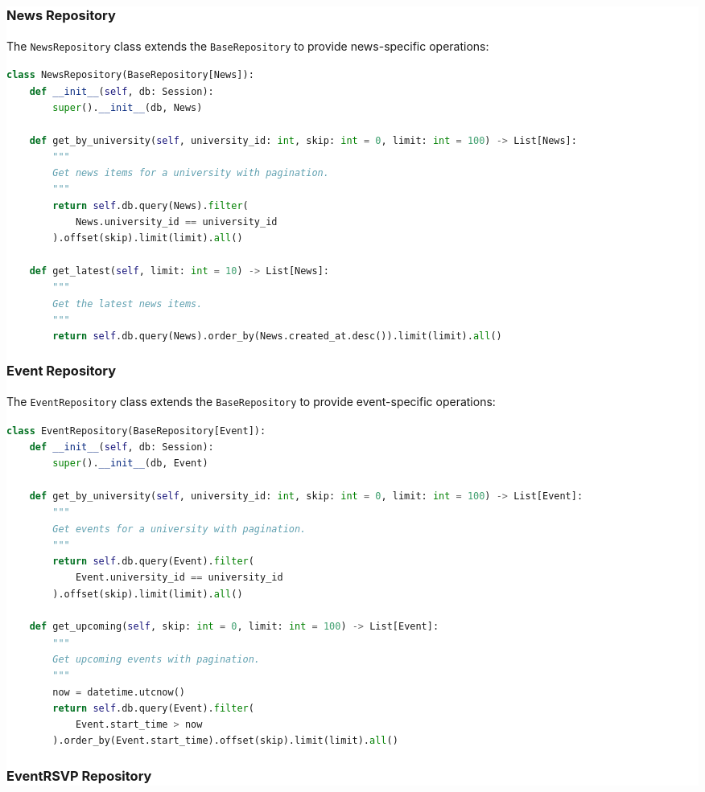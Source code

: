 ### News Repository

The `NewsRepository` class extends the `BaseRepository` to provide news-specific operations:

```python
class NewsRepository(BaseRepository[News]):
    def __init__(self, db: Session):
        super().__init__(db, News)
    
    def get_by_university(self, university_id: int, skip: int = 0, limit: int = 100) -> List[News]:
        """
        Get news items for a university with pagination.
        """
        return self.db.query(News).filter(
            News.university_id == university_id
        ).offset(skip).limit(limit).all()
    
    def get_latest(self, limit: int = 10) -> List[News]:
        """
        Get the latest news items.
        """
        return self.db.query(News).order_by(News.created_at.desc()).limit(limit).all()
```

### Event Repository

The `EventRepository` class extends the `BaseRepository` to provide event-specific operations:

```python
class EventRepository(BaseRepository[Event]):
    def __init__(self, db: Session):
        super().__init__(db, Event)
    
    def get_by_university(self, university_id: int, skip: int = 0, limit: int = 100) -> List[Event]:
        """
        Get events for a university with pagination.
        """
        return self.db.query(Event).filter(
            Event.university_id == university_id
        ).offset(skip).limit(limit).all()
    
    def get_upcoming(self, skip: int = 0, limit: int = 100) -> List[Event]:
        """
        Get upcoming events with pagination.
        """
        now = datetime.utcnow()
        return self.db.query(Event).filter(
            Event.start_time > now
        ).order_by(Event.start_time).offset(skip).limit(limit).all()
```

### EventRSVP Repository
